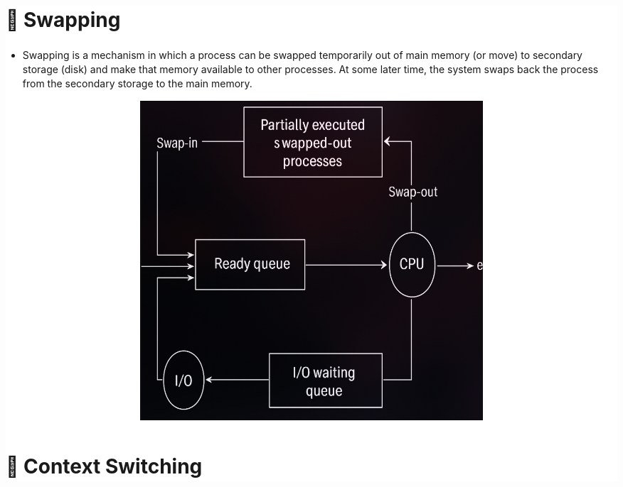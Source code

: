 # 📖 Swapping

- Swapping is a mechanism in which a process can be swapped temporarily out of main memory (or move) to secondary storage (disk) and make that memory available to other processes. At some
  later time, the system swaps back the process from the secondary storage to the main memory.

<div align = "center"> <img src = "./pic/swapping.png" width = "600" height = "450" style = "border-radius: 15px;"> </div>

# 📖 Context Switching
